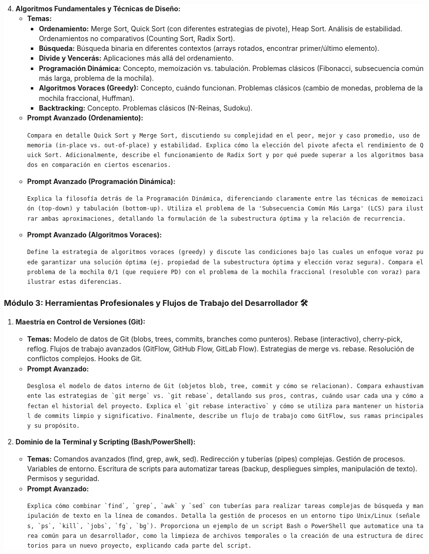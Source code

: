 4.  **Algoritmos Fundamentales y Técnicas de Diseño:**
    * **Temas:**
        * **Ordenamiento:** Merge Sort, Quick Sort (con diferentes estrategias de pivote), Heap Sort. Análisis de estabilidad. Ordenamientos no comparativos (Counting Sort, Radix Sort).
        * **Búsqueda:** Búsqueda binaria en diferentes contextos (arrays rotados, encontrar primer/último elemento).
        * **Divide y Vencerás:** Aplicaciones más allá del ordenamiento.
        * **Programación Dinámica:** Concepto, memoización vs. tabulación. Problemas clásicos (Fibonacci, subsecuencia común más larga, problema de la mochila).
        * **Algoritmos Voraces (Greedy):** Concepto, cuándo funcionan. Problemas clásicos (cambio de monedas, problema de la mochila fraccional, Huffman).
        * **Backtracking:** Concepto. Problemas clásicos (N-Reinas, Sudoku).
    * **Prompt Avanzado (Ordenamiento):**
        ```
        Compara en detalle Quick Sort y Merge Sort, discutiendo su complejidad en el peor, mejor y caso promedio, uso de memoria (in-place vs. out-of-place) y estabilidad. Explica cómo la elección del pivote afecta el rendimiento de Quick Sort. Adicionalmente, describe el funcionamiento de Radix Sort y por qué puede superar a los algoritmos basados en comparación en ciertos escenarios.
        ```
    * **Prompt Avanzado (Programación Dinámica):**
        ```
        Explica la filosofía detrás de la Programación Dinámica, diferenciando claramente entre las técnicas de memoización (top-down) y tabulación (bottom-up). Utiliza el problema de la 'Subsecuencia Común Más Larga' (LCS) para ilustrar ambas aproximaciones, detallando la formulación de la subestructura óptima y la relación de recurrencia.
        ```
    * **Prompt Avanzado (Algoritmos Voraces):**
        ```
        Define la estrategia de algoritmos voraces (greedy) y discute las condiciones bajo las cuales un enfoque voraz puede garantizar una solución óptima (ej. propiedad de la subestructura óptima y elección voraz segura). Compara el problema de la mochila 0/1 (que requiere PD) con el problema de la mochila fraccional (resoluble con voraz) para ilustrar estas diferencias.
        ```

### **Módulo 3: Herramientas Profesionales y Flujos de Trabajo del Desarrollador** 🛠️

1.  **Maestría en Control de Versiones (Git):**
    * **Temas:** Modelo de datos de Git (blobs, trees, commits, branches como punteros). Rebase (interactivo), cherry-pick, reflog. Flujos de trabajo avanzados (GitFlow, GitHub Flow, GitLab Flow). Estrategias de merge vs. rebase. Resolución de conflictos complejos. Hooks de Git.
    * **Prompt Avanzado:**
        ```
        Desglosa el modelo de datos interno de Git (objetos blob, tree, commit y cómo se relacionan). Compara exhaustivamente las estrategias de `git merge` vs. `git rebase`, detallando sus pros, contras, cuándo usar cada una y cómo afectan el historial del proyecto. Explica el `git rebase interactivo` y cómo se utiliza para mantener un historial de commits limpio y significativo. Finalmente, describe un flujo de trabajo como GitFlow, sus ramas principales y su propósito.
        ```

2.  **Dominio de la Terminal y Scripting (Bash/PowerShell):**
    * **Temas:** Comandos avanzados (find, grep, awk, sed). Redirección y tuberías (pipes) complejas. Gestión de procesos. Variables de entorno. Escritura de scripts para automatizar tareas (backup, despliegues simples, manipulación de texto). Permisos y seguridad.
    * **Prompt Avanzado:**
        ```
        Explica cómo combinar `find`, `grep`, `awk` y `sed` con tuberías para realizar tareas complejas de búsqueda y manipulación de texto en la línea de comandos. Detalla la gestión de procesos en un entorno tipo Unix/Linux (señales, `ps`, `kill`, `jobs`, `fg`, `bg`). Proporciona un ejemplo de un script Bash o PowerShell que automatice una tarea común para un desarrollador, como la limpieza de archivos temporales o la creación de una estructura de directorios para un nuevo proyecto, explicando cada parte del script.
        ```
